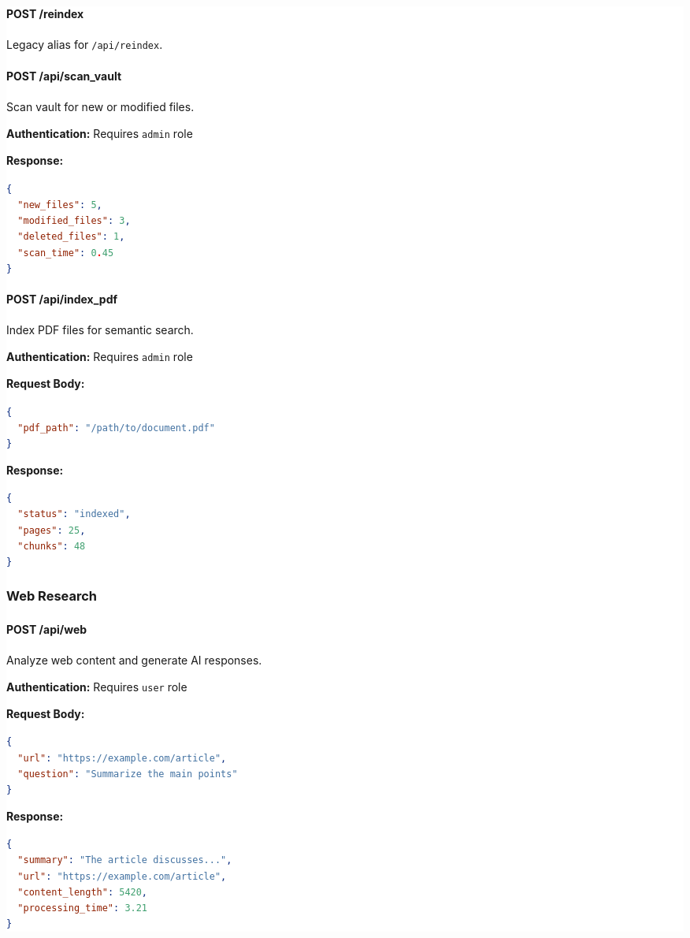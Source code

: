 #### POST /reindex
Legacy alias for `/api/reindex`.

#### POST /api/scan_vault
Scan vault for new or modified files.

**Authentication:** Requires `admin` role

**Response:**
```json
{
  "new_files": 5,
  "modified_files": 3,
  "deleted_files": 1,
  "scan_time": 0.45
}
```

#### POST /api/index_pdf
Index PDF files for semantic search.

**Authentication:** Requires `admin` role

**Request Body:**
```json
{
  "pdf_path": "/path/to/document.pdf"
}
```

**Response:**
```json
{
  "status": "indexed",
  "pages": 25,
  "chunks": 48
}
```

### Web Research

#### POST /api/web
Analyze web content and generate AI responses.

**Authentication:** Requires `user` role

**Request Body:**
```json
{
  "url": "https://example.com/article",
  "question": "Summarize the main points"
}
```

**Response:**
```json
{
  "summary": "The article discusses...",
  "url": "https://example.com/article",
  "content_length": 5420,
  "processing_time": 3.21
}
```
